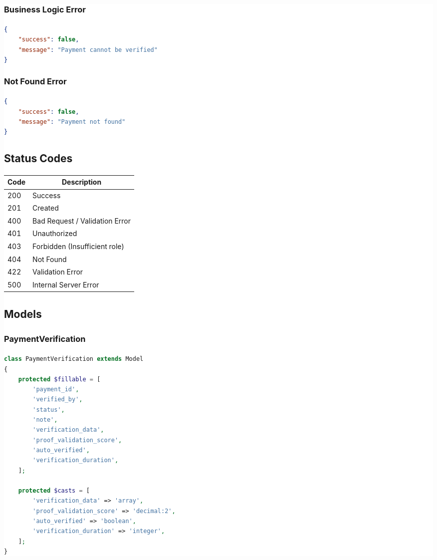 ### Business Logic Error

```json
{
    "success": false,
    "message": "Payment cannot be verified"
}
```

### Not Found Error

```json
{
    "success": false,
    "message": "Payment not found"
}
```

## Status Codes

| Code | Description                    |
| ---- | ------------------------------ |
| 200  | Success                        |
| 201  | Created                        |
| 400  | Bad Request / Validation Error |
| 401  | Unauthorized                   |
| 403  | Forbidden (Insufficient role)  |
| 404  | Not Found                      |
| 422  | Validation Error               |
| 500  | Internal Server Error          |

## Models

### PaymentVerification

```php
class PaymentVerification extends Model
{
    protected $fillable = [
        'payment_id',
        'verified_by',
        'status',
        'note',
        'verification_data',
        'proof_validation_score',
        'auto_verified',
        'verification_duration',
    ];

    protected $casts = [
        'verification_data' => 'array',
        'proof_validation_score' => 'decimal:2',
        'auto_verified' => 'boolean',
        'verification_duration' => 'integer',
    ];
}
```
